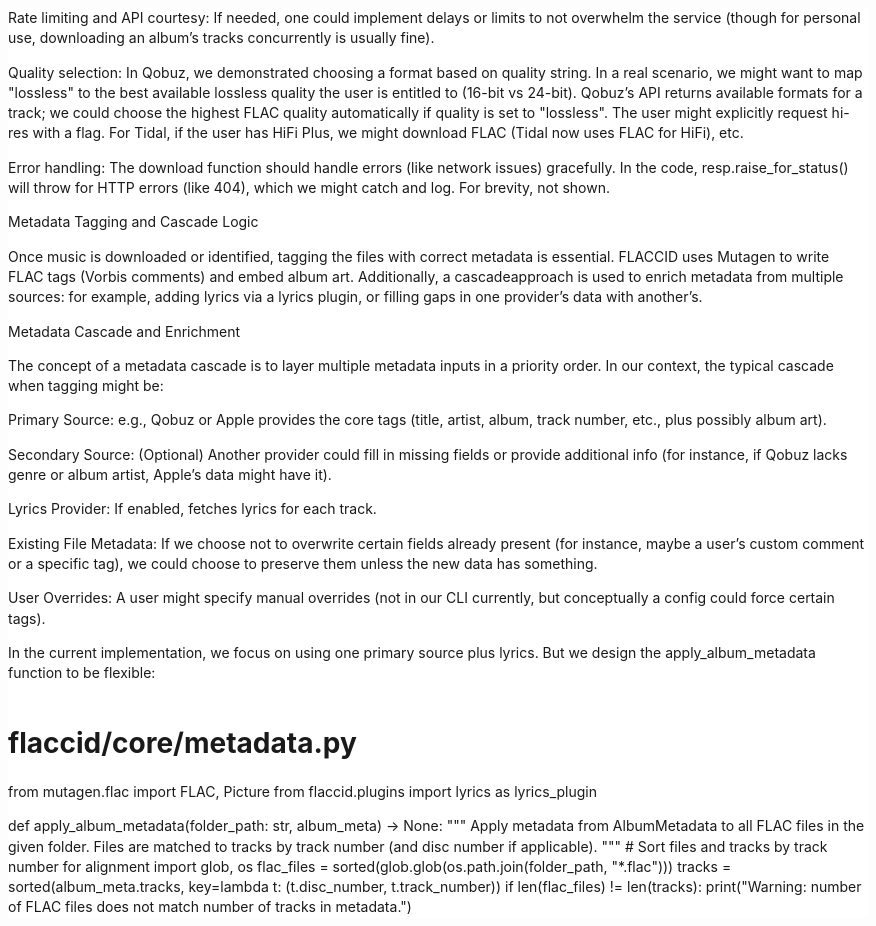 Rate limiting and API courtesy: If needed, one could implement delays or limits to not overwhelm the service (though for personal use, downloading an album’s tracks concurrently is usually fine).

Quality selection: In Qobuz, we demonstrated choosing a format based on quality string. In a real scenario, we might want to map "lossless" to the best available lossless quality the user is entitled to (16-bit vs 24-bit). Qobuz’s API returns available formats for a track; we could choose the highest FLAC quality automatically if quality is set to "lossless". The user might explicitly request hi-res with a flag. For Tidal, if the user has HiFi Plus, we might download FLAC (Tidal now uses FLAC for HiFi), etc.

Error handling: The download function should handle errors (like network issues) gracefully. In the code, resp.raise_for_status() will throw for HTTP errors (like 404), which we might catch and log. For brevity, not shown.

Metadata Tagging and Cascade Logic

Once music is downloaded or identified, tagging the files with correct metadata is essential. FLACCID uses Mutagen to write FLAC tags (Vorbis comments) and embed album art. Additionally, a cascadeapproach is used to enrich metadata from multiple sources: for example, adding lyrics via a lyrics plugin, or filling gaps in one provider’s data with another’s.

Metadata Cascade and Enrichment

The concept of a metadata cascade is to layer multiple metadata inputs in a priority order. In our context, the typical cascade when tagging might be:

Primary Source: e.g., Qobuz or Apple provides the core tags (title, artist, album, track number, etc., plus possibly album art).

Secondary Source: (Optional) Another provider could fill in missing fields or provide additional info (for instance, if Qobuz lacks genre or album artist, Apple’s data might have it).

Lyrics Provider: If enabled, fetches lyrics for each track.

Existing File Metadata: If we choose not to overwrite certain fields already present (for instance, maybe a user’s custom comment or a specific tag), we could choose to preserve them unless the new data has something.

User Overrides: A user might specify manual overrides (not in our CLI currently, but conceptually a config could force certain tags).

In the current implementation, we focus on using one primary source plus lyrics. But we design the apply_album_metadata function to be flexible:

# flaccid/core/metadata.py

from mutagen.flac import FLAC, Picture
from flaccid.plugins import lyrics as lyrics_plugin

def apply_album_metadata(folder_path: str, album_meta) -> None:
    """
    Apply metadata from AlbumMetadata to all FLAC files in the given folder.
    Files are matched to tracks by track number (and disc number if applicable).
    """
    # Sort files and tracks by track number for alignment
    import glob, os
    flac_files = sorted(glob.glob(os.path.join(folder_path, "*.flac")))
    tracks = sorted(album_meta.tracks, key=lambda t: (t.disc_number, t.track_number))
    if len(flac_files) != len(tracks):
        print("Warning: number of FLAC files does not match number of tracks in metadata.")
